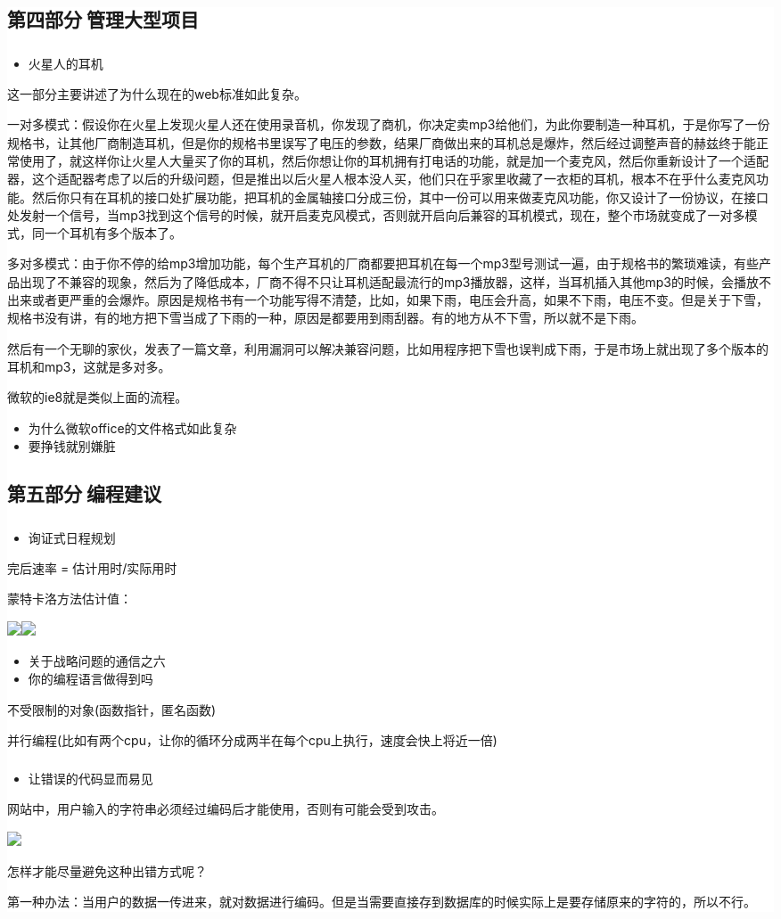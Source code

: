 ## **第四部分 管理大型项目**

### 
- 火星人的耳机

这一部分主要讲述了为什么现在的web标准如此复杂。

一对多模式：假设你在火星上发现火星人还在使用录音机，你发现了商机，你决定卖mp3给他们，为此你要制造一种耳机，于是你写了一份规格书，让其他厂商制造耳机，但是你的规格书里误写了电压的参数，结果厂商做出来的耳机总是爆炸，然后经过调整声音的赫兹终于能正常使用了，就这样你让火星人大量买了你的耳机，然后你想让你的耳机拥有打电话的功能，就是加一个麦克风，然后你重新设计了一个适配器，这个适配器考虑了以后的升级问题，但是推出以后火星人根本没人买，他们只在乎家里收藏了一衣柜的耳机，根本不在乎什么麦克风功能。然后你只有在耳机的接口处扩展功能，把耳机的金属轴接口分成三份，其中一份可以用来做麦克风功能，你又设计了一份协议，在接口处发射一个信号，当mp3找到这个信号的时候，就开启麦克风模式，否则就开启向后兼容的耳机模式，现在，整个市场就变成了一对多模式，同一个耳机有多个版本了。

多对多模式：由于你不停的给mp3增加功能，每个生产耳机的厂商都要把耳机在每一个mp3型号测试一遍，由于规格书的繁琐难读，有些产品出现了不兼容的现象，然后为了降低成本，厂商不得不只让耳机适配最流行的mp3播放器，这样，当耳机插入其他mp3的时候，会播放不出来或者更严重的会爆炸。原因是规格书有一个功能写得不清楚，比如，如果下雨，电压会升高，如果不下雨，电压不变。但是关于下雪，规格书没有讲，有的地方把下雪当成了下雨的一种，原因是都要用到雨刮器。有的地方从不下雪，所以就不是下雨。

然后有一个无聊的家伙，发表了一篇文章，利用漏洞可以解决兼容问题，比如用程序把下雪也误判成下雨，于是市场上就出现了多个版本的耳机和mp3，这就是多对多。

微软的ie8就是类似上面的流程。
- 为什么微软office的文件格式如此复杂
- 要挣钱就别嫌脏

## **第五部分 编程建议**

### 
- 询证式日程规划


完后速率 = 估计用时/实际用时

蒙特卡洛方法估计值：



![](https://img-blog.csdn.net/20160811103356944)![](https://img-blog.csdn.net/20160811103401803)







- 关于战略问题的通信之六
- 你的编程语言做得到吗

不受限制的对象(函数指针，匿名函数)

并行编程(比如有两个cpu，让你的循环分成两半在每个cpu上执行，速度会快上将近一倍)

### 
- 让错误的代码显而易见

网站中，用户输入的字符串必须经过编码后才能使用，否则有可能会受到攻击。

![](https://img-blog.csdn.net/20160811103407636)




怎样才能尽量避免这种出错方式呢？

第一种办法：当用户的数据一传进来，就对数据进行编码。但是当需要直接存到数据库的时候实际上是要存储原来的字符的，所以不行。
